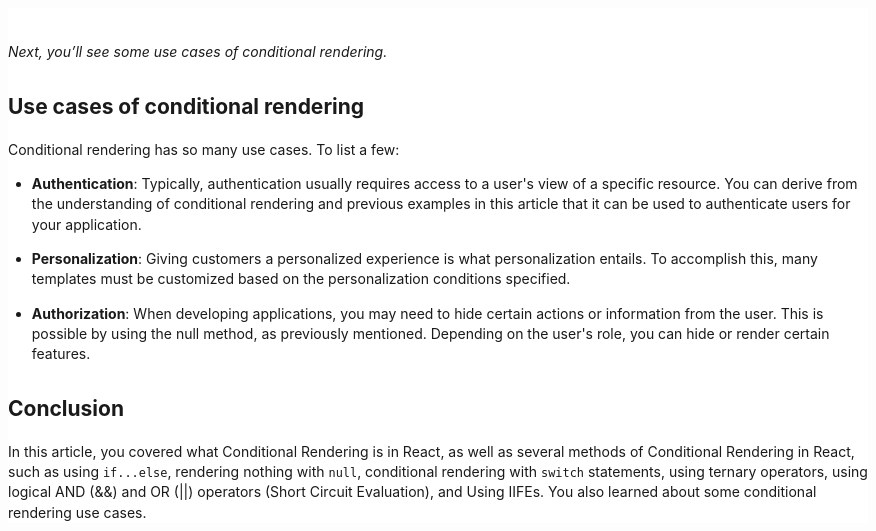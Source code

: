 </div>

<br />


*Next, you’ll see some use cases of conditional rendering.*

## Use cases of conditional rendering

Conditional rendering has so many use cases. To list a few:

- **Authentication**: Typically, authentication usually requires access to a user's view of a specific resource. You can derive from the understanding of conditional rendering and previous examples in this article that it can be used to authenticate users for your application.


- **Personalization**: Giving customers a personalized experience is what personalization entails. To accomplish this, many templates must be customized based on the personalization conditions specified.


- **Authorization**: When developing applications, you may need to hide certain actions or information from the user. This is possible by using the null method, as previously mentioned. Depending on the user's role, you can hide or render certain features.

## Conclusion

In this article, you covered what Conditional Rendering is in React, as well as several methods of Conditional Rendering in React, such as using `if...else`, rendering nothing with `null`, conditional rendering with `switch` statements, using ternary operators, using logical AND (&&) and OR (||) operators (Short Circuit Evaluation), and Using IIFEs. You also learned about some conditional rendering use cases.
